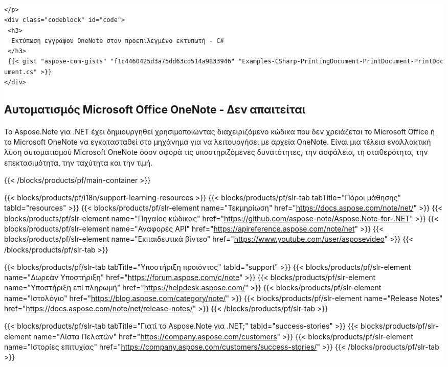     </p>
    <div class="codeblock" id="code">
     <h3>
      Εκτύπωση εγγράφου OneNote στον προεπιλεγμένο εκτυπωτή - C#
     </h3>
     {{< gist "aspose-com-gists" "f1c4460425d3a75dd63cd514a9833946" "Examples-CSharp-PrintingDocument-PrintDocument-PrintDocument.cs" >}}
    </div>
   </div>
   <div class="col-lg-12">
    <h2 class="h2title">
     Αυτοματισμός Microsoft Office OneNote - Δεν απαιτείται
    </h2>
    <p>
     Το Aspose.Note για .NET έχει δημιουργηθεί χρησιμοποιώντας διαχειριζόμενο κώδικα που δεν χρειάζεται το Microsoft Office ή το Microsoft OneNote να εγκατασταθεί στο μηχάνημα για να λειτουργήσει με αρχεία OneNote. Είναι μια τέλεια εναλλακτική λύση αυτοματισμού Microsoft OneNote όσον αφορά τις υποστηριζόμενες δυνατότητες, την ασφάλεια, τη σταθερότητα, την επεκτασιμότητα, την ταχύτητα και την τιμή.
    </p>
   </div>
  </div>
 </div>
</div>


{{< /blocks/products/pf/main-container >}}


{{< blocks/products/pf/i18n/support-learning-resources >}}
{{< blocks/products/pf/slr-tab tabTitle="Πόροι μάθησης" tabId="resources" >}}
{{< blocks/products/pf/slr-element name="Τεκμηρίωση" href="https://docs.aspose.com/note/net/" >}}
{{< blocks/products/pf/slr-element name="Πηγαίος κώδικας" href="https://github.com/aspose-note/Aspose.Note-for-.NET" >}}
{{< blocks/products/pf/slr-element name="Αναφορές API" href="https://apireference.aspose.com/note/net" >}}
{{< blocks/products/pf/slr-element name="Εκπαιδευτικά βίντεο" href="https://www.youtube.com/user/asposevideo" >}}
{{< /blocks/products/pf/slr-tab >}}

{{< blocks/products/pf/slr-tab tabTitle="Υποστήριξη προιόντος" tabId="support" >}}
{{< blocks/products/pf/slr-element name="Δωρεάν Υποστήριξη" href="https://forum.aspose.com/c/note" >}}
{{< blocks/products/pf/slr-element name="Υποστήριξη επί πληρωμή" href="https://helpdesk.aspose.com/" >}}
{{< blocks/products/pf/slr-element name="Ιστολόγιο" href="https://blog.aspose.com/category/note/" >}}
{{< blocks/products/pf/slr-element name="Release Notes" href="https://docs.aspose.com/note/net/release-notes/" >}}
{{< /blocks/products/pf/slr-tab >}}

{{< blocks/products/pf/slr-tab tabTitle="Γιατί το Aspose.Note για .NET;" tabId="success-stories" >}}
{{< blocks/products/pf/slr-element name="Λίστα Πελατών" href="https://company.aspose.com/customers" >}}
{{< blocks/products/pf/slr-element name="Ιστορίες επιτυχίας" href="https://company.aspose.com/customers/success-stories/" >}}
{{< /blocks/products/pf/slr-tab >}}
